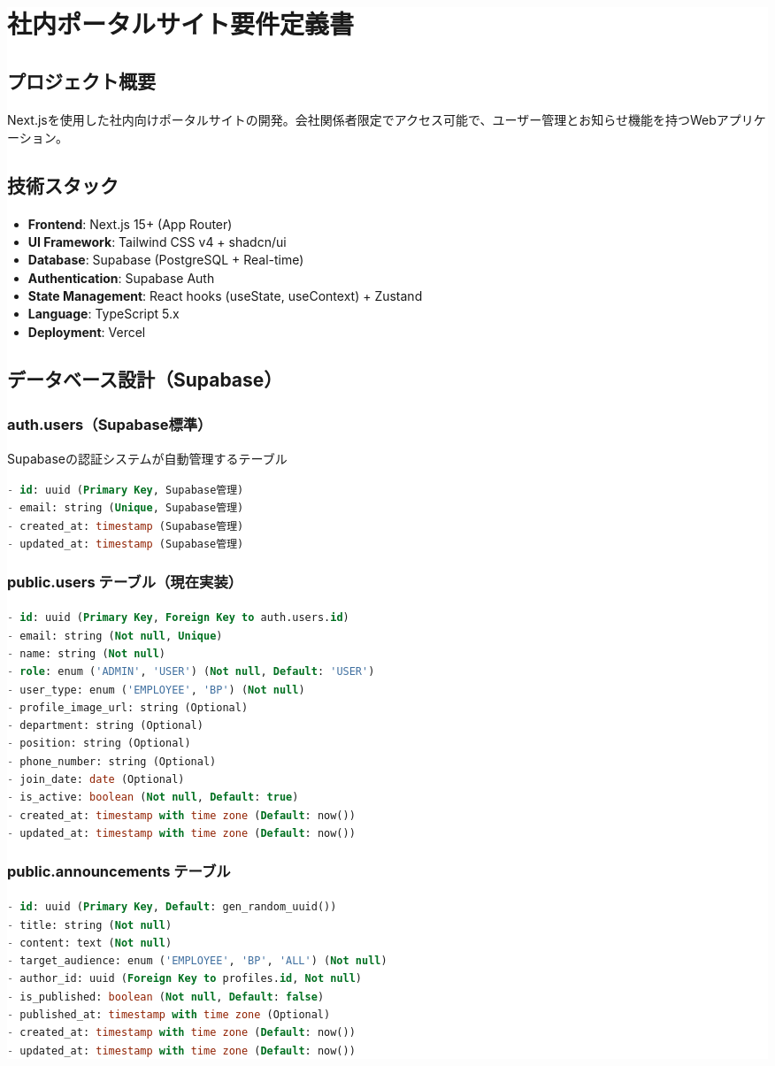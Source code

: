 # 社内ポータルサイト要件定義書

## プロジェクト概要
Next.jsを使用した社内向けポータルサイトの開発。会社関係者限定でアクセス可能で、ユーザー管理とお知らせ機能を持つWebアプリケーション。

## 技術スタック
- **Frontend**: Next.js 15+ (App Router)
- **UI Framework**: Tailwind CSS v4 + shadcn/ui
- **Database**: Supabase (PostgreSQL + Real-time)
- **Authentication**: Supabase Auth
- **State Management**: React hooks (useState, useContext) + Zustand
- **Language**: TypeScript 5.x
- **Deployment**: Vercel

## データベース設計（Supabase）

### auth.users（Supabase標準）
Supabaseの認証システムが自動管理するテーブル
```sql
- id: uuid (Primary Key, Supabase管理)
- email: string (Unique, Supabase管理)
- created_at: timestamp (Supabase管理)
- updated_at: timestamp (Supabase管理)
```

### public.users テーブル（現在実装）
```sql
- id: uuid (Primary Key, Foreign Key to auth.users.id)
- email: string (Not null, Unique)
- name: string (Not null)
- role: enum ('ADMIN', 'USER') (Not null, Default: 'USER')
- user_type: enum ('EMPLOYEE', 'BP') (Not null)
- profile_image_url: string (Optional)
- department: string (Optional)
- position: string (Optional)
- phone_number: string (Optional)
- join_date: date (Optional)
- is_active: boolean (Not null, Default: true)
- created_at: timestamp with time zone (Default: now())
- updated_at: timestamp with time zone (Default: now())
```

### public.announcements テーブル
```sql
- id: uuid (Primary Key, Default: gen_random_uuid())
- title: string (Not null)
- content: text (Not null)
- target_audience: enum ('EMPLOYEE', 'BP', 'ALL') (Not null)
- author_id: uuid (Foreign Key to profiles.id, Not null)
- is_published: boolean (Not null, Default: false)
- published_at: timestamp with time zone (Optional)
- created_at: timestamp with time zone (Default: now())
- updated_at: timestamp with time zone (Default: now())
```
